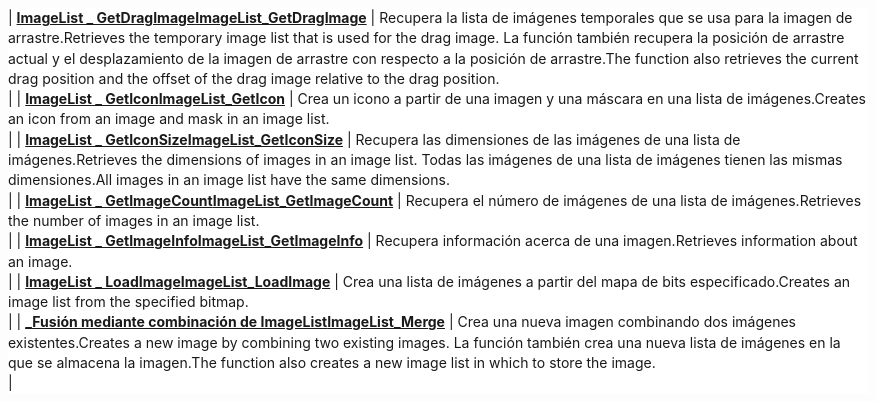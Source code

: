 | [<span data-ttu-id="0fe01-151">**ImageList \_ GetDragImage**</span><span class="sxs-lookup"><span data-stu-id="0fe01-151">**ImageList\_GetDragImage**</span></span>](/windows/desktop/api/Commctrl/nf-commctrl-imagelist_getdragimage)             | <span data-ttu-id="0fe01-152">Recupera la lista de imágenes temporales que se usa para la imagen de arrastre.</span><span class="sxs-lookup"><span data-stu-id="0fe01-152">Retrieves the temporary image list that is used for the drag image.</span></span> <span data-ttu-id="0fe01-153">La función también recupera la posición de arrastre actual y el desplazamiento de la imagen de arrastre con respecto a la posición de arrastre.</span><span class="sxs-lookup"><span data-stu-id="0fe01-153">The function also retrieves the current drag position and the offset of the drag image relative to the drag position.</span></span> <br/>                                                                                |
| [<span data-ttu-id="0fe01-154">**ImageList \_ GetIcon**</span><span class="sxs-lookup"><span data-stu-id="0fe01-154">**ImageList\_GetIcon**</span></span>](/windows/desktop/api/Commctrl/nf-commctrl-imagelist_geticon)                       | <span data-ttu-id="0fe01-155">Crea un icono a partir de una imagen y una máscara en una lista de imágenes.</span><span class="sxs-lookup"><span data-stu-id="0fe01-155">Creates an icon from an image and mask in an image list.</span></span> <br/>                                                                                                                                                                                                                 |
| [<span data-ttu-id="0fe01-156">**ImageList \_ GetIconSize**</span><span class="sxs-lookup"><span data-stu-id="0fe01-156">**ImageList\_GetIconSize**</span></span>](/windows/desktop/api/Commctrl/nf-commctrl-imagelist_geticonsize)               | <span data-ttu-id="0fe01-157">Recupera las dimensiones de las imágenes de una lista de imágenes.</span><span class="sxs-lookup"><span data-stu-id="0fe01-157">Retrieves the dimensions of images in an image list.</span></span> <span data-ttu-id="0fe01-158">Todas las imágenes de una lista de imágenes tienen las mismas dimensiones.</span><span class="sxs-lookup"><span data-stu-id="0fe01-158">All images in an image list have the same dimensions.</span></span> <br/>                                                                                                                                                               |
| [<span data-ttu-id="0fe01-159">**ImageList \_ GetImageCount**</span><span class="sxs-lookup"><span data-stu-id="0fe01-159">**ImageList\_GetImageCount**</span></span>](/windows/desktop/api/Commctrl/nf-commctrl-imagelist_getimagecount)           | <span data-ttu-id="0fe01-160">Recupera el número de imágenes de una lista de imágenes.</span><span class="sxs-lookup"><span data-stu-id="0fe01-160">Retrieves the number of images in an image list.</span></span> <br/>                                                                                                                                                                                                                         |
| [<span data-ttu-id="0fe01-161">**ImageList \_ GetImageInfo**</span><span class="sxs-lookup"><span data-stu-id="0fe01-161">**ImageList\_GetImageInfo**</span></span>](/windows/desktop/api/Commctrl/nf-commctrl-imagelist_getimageinfo)             | <span data-ttu-id="0fe01-162">Recupera información acerca de una imagen.</span><span class="sxs-lookup"><span data-stu-id="0fe01-162">Retrieves information about an image.</span></span> <br/>                                                                                                                                                                                                                                    |
| [<span data-ttu-id="0fe01-163">**ImageList \_ LoadImage**</span><span class="sxs-lookup"><span data-stu-id="0fe01-163">**ImageList\_LoadImage**</span></span>](/windows/desktop/api/Commctrl/nf-commctrl-imagelist_loadimagea)                   | <span data-ttu-id="0fe01-164">Crea una lista de imágenes a partir del mapa de bits especificado.</span><span class="sxs-lookup"><span data-stu-id="0fe01-164">Creates an image list from the specified bitmap.</span></span><br/>                                                                                                                                                                                                                          |
| [<span data-ttu-id="0fe01-165">**\_Fusión mediante combinación de ImageList**</span><span class="sxs-lookup"><span data-stu-id="0fe01-165">**ImageList\_Merge**</span></span>](/windows/desktop/api/Commctrl/nf-commctrl-imagelist_merge)                           | <span data-ttu-id="0fe01-166">Crea una nueva imagen combinando dos imágenes existentes.</span><span class="sxs-lookup"><span data-stu-id="0fe01-166">Creates a new image by combining two existing images.</span></span> <span data-ttu-id="0fe01-167">La función también crea una nueva lista de imágenes en la que se almacena la imagen.</span><span class="sxs-lookup"><span data-stu-id="0fe01-167">The function also creates a new image list in which to store the image.</span></span> <br/>                                                                                                                                            |